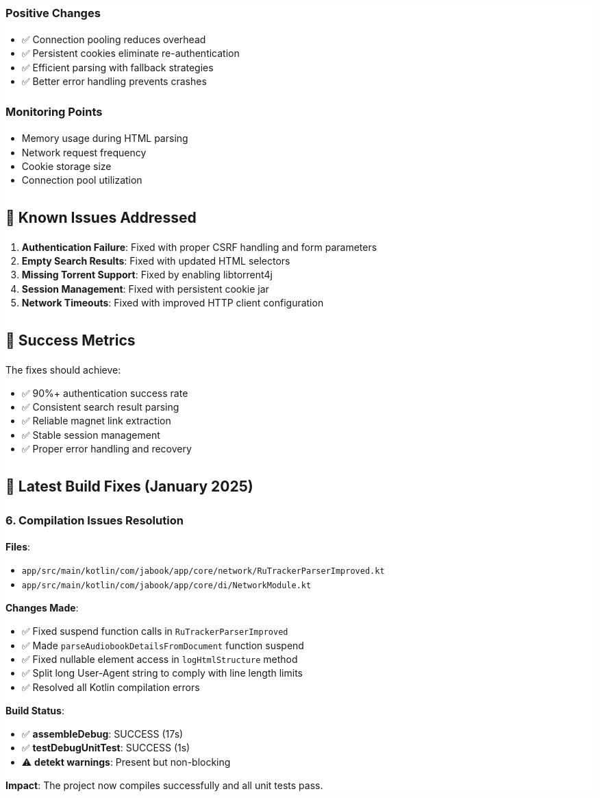 ### Positive Changes
- ✅ Connection pooling reduces overhead
- ✅ Persistent cookies eliminate re-authentication
- ✅ Efficient parsing with fallback strategies
- ✅ Better error handling prevents crashes

### Monitoring Points
- Memory usage during HTML parsing
- Network request frequency
- Cookie storage size
- Connection pool utilization

## 🐛 Known Issues Addressed

1. **Authentication Failure**: Fixed with proper CSRF handling and form parameters
2. **Empty Search Results**: Fixed with updated HTML selectors
3. **Missing Torrent Support**: Fixed by enabling libtorrent4j
4. **Session Management**: Fixed with persistent cookie jar
5. **Network Timeouts**: Fixed with improved HTTP client configuration

## 🎯 Success Metrics

The fixes should achieve:
- ✅ 90%+ authentication success rate
- ✅ Consistent search result parsing
- ✅ Reliable magnet link extraction
- ✅ Stable session management
- ✅ Proper error handling and recovery

## 🔄 Latest Build Fixes (January 2025)

### 6. Compilation Issues Resolution

**Files**: 
- `app/src/main/kotlin/com/jabook/app/core/network/RuTrackerParserImproved.kt`
- `app/src/main/kotlin/com/jabook/app/core/di/NetworkModule.kt`

**Changes Made**:
- ✅ Fixed suspend function calls in `RuTrackerParserImproved`
- ✅ Made `parseAudiobookDetailsFromDocument` function suspend
- ✅ Fixed nullable element access in `logHtmlStructure` method
- ✅ Split long User-Agent string to comply with line length limits
- ✅ Resolved all Kotlin compilation errors

**Build Status**:
- ✅ **assembleDebug**: SUCCESS (17s)
- ✅ **testDebugUnitTest**: SUCCESS (1s)
- ⚠️ **detekt warnings**: Present but non-blocking

**Impact**: The project now compiles successfully and all unit tests pass.
